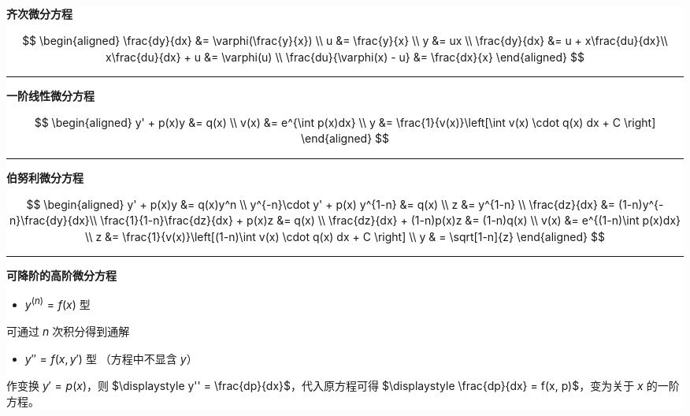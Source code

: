 
**齐次微分方程**

$$
\begin{aligned}
\frac{dy}{dx} &= \varphi(\frac{y}{x}) \\
u &= \frac{y}{x} \\
y &= ux \\
\frac{dy}{dx} &= u + x\frac{du}{dx}\\
x\frac{du}{dx} + u &= \varphi(u) \\
\frac{du}{\varphi(x) - u} &= \frac{dx}{x}
\end{aligned}
$$

---

**一阶线性微分方程**

$$
\begin{aligned}
y' + p(x)y &= q(x) \\
v(x) &= e^{\int p(x)dx} \\
y &= \frac{1}{v(x)}\left[\int v(x) \cdot q(x) dx + C \right]
\end{aligned}
$$

---

**伯努利微分方程**

$$
\begin{aligned}
y' + p(x)y &= q(x)y^n \\
y^{-n}\cdot y' + p(x) y^{1-n} &= q(x) \\
z &= y^{1-n} \\
\frac{dz}{dx} &= (1-n)y^{-n}\frac{dy}{dx}\\
\frac{1}{1-n}\frac{dz}{dx} + p(x)z &= q(x) \\
\frac{dz}{dx} + (1-n)p(x)z &= (1-n)q(x) \\
v(x) &= e^{(1-n)\int p(x)dx} \\
z &= \frac{1}{v(x)}\left[(1-n)\int v(x) \cdot q(x) dx + C \right] \\
y & = \sqrt[1-n]{z}
\end{aligned}
$$

---

**可降阶的高阶微分方程**

- $y^{(n)} = f(x)$ 型

可通过 $n$ 次积分得到通解

- $y'' = f(x, y')$ 型 （方程中不显含 $y$）

作变换 $y' = p(x)$，则 $\displaystyle y'' = \frac{dp}{dx}$，代入原方程可得 $\displaystyle \frac{dp}{dx} = f(x, p)$，变为关于 $x$ 的一阶方程。


[annotation]: <id> (e2e66c0d-8409-4730-ac71-cd78f6461124)
[annotation]: <status> (public)
[annotation]: <create_time> (2019-04-29 23:59:39)
[annotation]: <category> (数学理论)
[annotation]: <tags> (微积分)
[annotation]: <comments> (true)
[annotation]: <url> (http://blog.ccyg.studio/article/e2e66c0d-8409-4730-ac71-cd78f6461124)